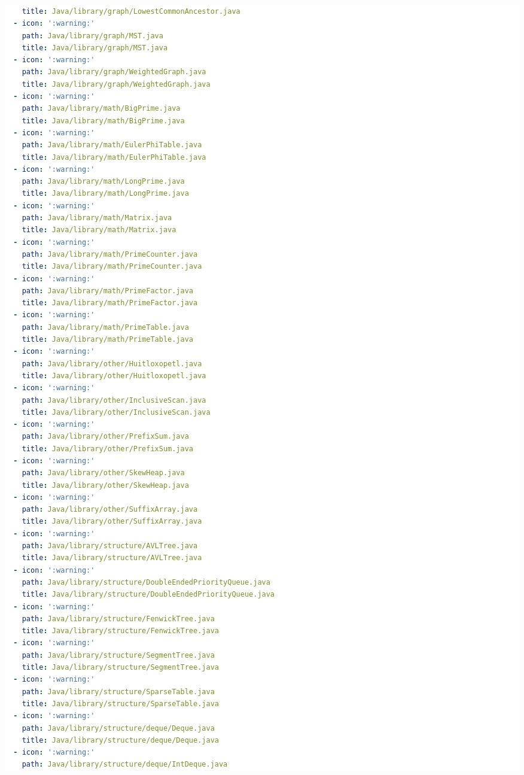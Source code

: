 ```yaml
    title: Java/library/graph/LowestCommonAncestor.java
  - icon: ':warning:'
    path: Java/library/graph/MST.java
    title: Java/library/graph/MST.java
  - icon: ':warning:'
    path: Java/library/graph/WeightedGraph.java
    title: Java/library/graph/WeightedGraph.java
  - icon: ':warning:'
    path: Java/library/math/BigPrime.java
    title: Java/library/math/BigPrime.java
  - icon: ':warning:'
    path: Java/library/math/EulerPhiTable.java
    title: Java/library/math/EulerPhiTable.java
  - icon: ':warning:'
    path: Java/library/math/LongPrime.java
    title: Java/library/math/LongPrime.java
  - icon: ':warning:'
    path: Java/library/math/Matrix.java
    title: Java/library/math/Matrix.java
  - icon: ':warning:'
    path: Java/library/math/PrimeCounter.java
    title: Java/library/math/PrimeCounter.java
  - icon: ':warning:'
    path: Java/library/math/PrimeFactor.java
    title: Java/library/math/PrimeFactor.java
  - icon: ':warning:'
    path: Java/library/math/PrimeTable.java
    title: Java/library/math/PrimeTable.java
  - icon: ':warning:'
    path: Java/library/other/Huitloxopetl.java
    title: Java/library/other/Huitloxopetl.java
  - icon: ':warning:'
    path: Java/library/other/InclusiveScan.java
    title: Java/library/other/InclusiveScan.java
  - icon: ':warning:'
    path: Java/library/other/PrefixSum.java
    title: Java/library/other/PrefixSum.java
  - icon: ':warning:'
    path: Java/library/other/SkewHeap.java
    title: Java/library/other/SkewHeap.java
  - icon: ':warning:'
    path: Java/library/other/SuffixArray.java
    title: Java/library/other/SuffixArray.java
  - icon: ':warning:'
    path: Java/library/structure/AVLTree.java
    title: Java/library/structure/AVLTree.java
  - icon: ':warning:'
    path: Java/library/structure/DoubleEndedPriorityQueue.java
    title: Java/library/structure/DoubleEndedPriorityQueue.java
  - icon: ':warning:'
    path: Java/library/structure/FenwickTree.java
    title: Java/library/structure/FenwickTree.java
  - icon: ':warning:'
    path: Java/library/structure/SegmentTree.java
    title: Java/library/structure/SegmentTree.java
  - icon: ':warning:'
    path: Java/library/structure/SparseTable.java
    title: Java/library/structure/SparseTable.java
  - icon: ':warning:'
    path: Java/library/structure/deque/Deque.java
    title: Java/library/structure/deque/Deque.java
  - icon: ':warning:'
    path: Java/library/structure/deque/IntDeque.java
```